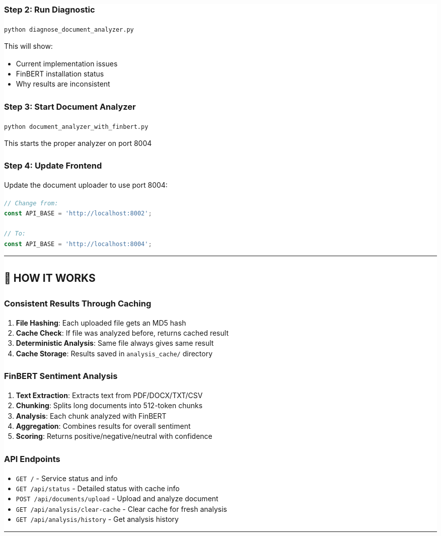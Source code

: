 ### Step 2: Run Diagnostic
```batch
python diagnose_document_analyzer.py
```
This will show:
- Current implementation issues
- FinBERT installation status
- Why results are inconsistent

### Step 3: Start Document Analyzer
```batch
python document_analyzer_with_finbert.py
```
This starts the proper analyzer on port 8004

### Step 4: Update Frontend
Update the document uploader to use port 8004:
```javascript
// Change from:
const API_BASE = 'http://localhost:8002';

// To:
const API_BASE = 'http://localhost:8004';
```

---

## 🔧 HOW IT WORKS

### Consistent Results Through Caching
1. **File Hashing**: Each uploaded file gets an MD5 hash
2. **Cache Check**: If file was analyzed before, returns cached result
3. **Deterministic Analysis**: Same file always gives same result
4. **Cache Storage**: Results saved in `analysis_cache/` directory

### FinBERT Sentiment Analysis
1. **Text Extraction**: Extracts text from PDF/DOCX/TXT/CSV
2. **Chunking**: Splits long documents into 512-token chunks
3. **Analysis**: Each chunk analyzed with FinBERT
4. **Aggregation**: Combines results for overall sentiment
5. **Scoring**: Returns positive/negative/neutral with confidence

### API Endpoints
- `GET /` - Service status and info
- `GET /api/status` - Detailed status with cache info
- `POST /api/documents/upload` - Upload and analyze document
- `GET /api/analysis/clear-cache` - Clear cache for fresh analysis
- `GET /api/analysis/history` - Get analysis history

---
